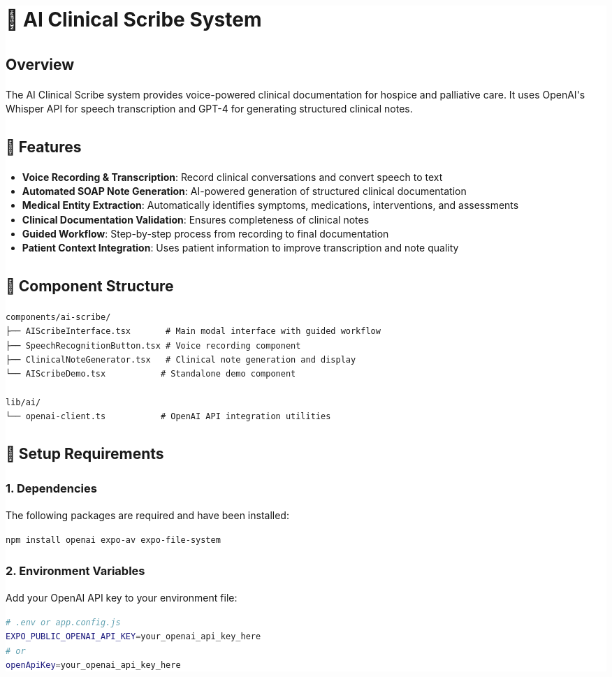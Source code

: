 # 🤖 AI Clinical Scribe System

## Overview

The AI Clinical Scribe system provides voice-powered clinical documentation for hospice and palliative care. It uses OpenAI's Whisper API for speech transcription and GPT-4 for generating structured clinical notes.

## 🎯 Features

- **Voice Recording & Transcription**: Record clinical conversations and convert speech to text
- **Automated SOAP Note Generation**: AI-powered generation of structured clinical documentation
- **Medical Entity Extraction**: Automatically identifies symptoms, medications, interventions, and assessments
- **Clinical Documentation Validation**: Ensures completeness of clinical notes
- **Guided Workflow**: Step-by-step process from recording to final documentation
- **Patient Context Integration**: Uses patient information to improve transcription and note quality

## 📁 Component Structure

```
components/ai-scribe/
├── AIScribeInterface.tsx       # Main modal interface with guided workflow
├── SpeechRecognitionButton.tsx # Voice recording component
├── ClinicalNoteGenerator.tsx   # Clinical note generation and display
└── AIScribeDemo.tsx           # Standalone demo component

lib/ai/
└── openai-client.ts           # OpenAI API integration utilities
```

## 🔧 Setup Requirements

### 1. Dependencies

The following packages are required and have been installed:
```bash
npm install openai expo-av expo-file-system
```

### 2. Environment Variables

Add your OpenAI API key to your environment file:
```bash
# .env or app.config.js
EXPO_PUBLIC_OPENAI_API_KEY=your_openai_api_key_here
# or
openApiKey=your_openai_api_key_here
```
